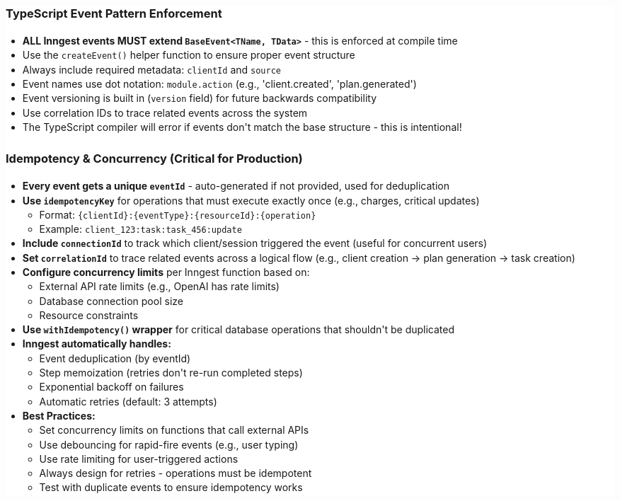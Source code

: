 ### TypeScript Event Pattern Enforcement
- **ALL Inngest events MUST extend `BaseEvent<TName, TData>`** - this is enforced at compile time
- Use the `createEvent()` helper function to ensure proper event structure
- Always include required metadata: `clientId` and `source`
- Event names use dot notation: `module.action` (e.g., 'client.created', 'plan.generated')
- Event versioning is built in (`version` field) for future backwards compatibility
- Use correlation IDs to trace related events across the system
- The TypeScript compiler will error if events don't match the base structure - this is intentional!

### Idempotency & Concurrency (Critical for Production)
- **Every event gets a unique `eventId`** - auto-generated if not provided, used for deduplication
- **Use `idempotencyKey`** for operations that must execute exactly once (e.g., charges, critical updates)
  - Format: `{clientId}:{eventType}:{resourceId}:{operation}`
  - Example: `client_123:task:task_456:update`
- **Include `connectionId`** to track which client/session triggered the event (useful for concurrent users)
- **Set `correlationId`** to trace related events across a logical flow (e.g., client creation → plan generation → task creation)
- **Configure concurrency limits** per Inngest function based on:
  - External API rate limits (e.g., OpenAI has rate limits)
  - Database connection pool size
  - Resource constraints
- **Use `withIdempotency()` wrapper** for critical database operations that shouldn't be duplicated
- **Inngest automatically handles:**
  - Event deduplication (by eventId)
  - Step memoization (retries don't re-run completed steps)
  - Exponential backoff on failures
  - Automatic retries (default: 3 attempts)
- **Best Practices:**
  - Set concurrency limits on functions that call external APIs
  - Use debouncing for rapid-fire events (e.g., user typing)
  - Use rate limiting for user-triggered actions
  - Always design for retries - operations must be idempotent
  - Test with duplicate events to ensure idempotency works

